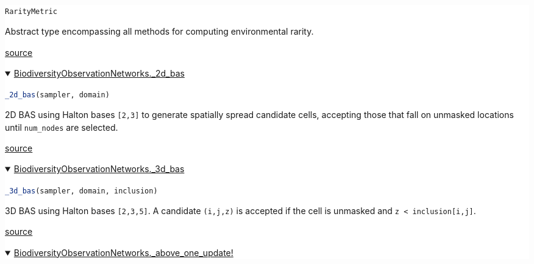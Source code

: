 

```julia
RarityMetric
```


Abstract type encompassing all methods for computing environmental rarity.


<Badge type="info" class="source-link" text="source"><a href="https://github.com/PoisotLab/BiodiversityObservationNetworks.jl/blob/dd283e4ba53def0fcf6dde9cd8522075462b9a38/src/utilities/rarity.jl#L1-L5" target="_blank" rel="noreferrer">source</a></Badge>

</details>

<details class='jldocstring custom-block' open>
<summary><a id='BiodiversityObservationNetworks._2d_bas-Tuple{Any, Any}' href='#BiodiversityObservationNetworks._2d_bas-Tuple{Any, Any}'><span class="jlbinding">BiodiversityObservationNetworks._2d_bas</span></a> <Badge type="info" class="jlObjectType jlMethod" text="Method" /></summary>



```julia
_2d_bas(sampler, domain)
```


2D BAS using Halton bases `[2,3]` to generate spatially spread candidate cells, accepting those that fall on unmasked locations until `num_nodes` are selected.


<Badge type="info" class="source-link" text="source"><a href="https://github.com/PoisotLab/BiodiversityObservationNetworks.jl/blob/dd283e4ba53def0fcf6dde9cd8522075462b9a38/src/samplers/balancedacceptance.jl#L72-L77" target="_blank" rel="noreferrer">source</a></Badge>

</details>

<details class='jldocstring custom-block' open>
<summary><a id='BiodiversityObservationNetworks._3d_bas-Tuple{Any, Any, Any}' href='#BiodiversityObservationNetworks._3d_bas-Tuple{Any, Any, Any}'><span class="jlbinding">BiodiversityObservationNetworks._3d_bas</span></a> <Badge type="info" class="jlObjectType jlMethod" text="Method" /></summary>



```julia
_3d_bas(sampler, domain, inclusion)
```


3D BAS using Halton bases `[2,3,5]`. A candidate `(i,j,z)` is accepted if the cell is unmasked and `z < inclusion[i,j]`.


<Badge type="info" class="source-link" text="source"><a href="https://github.com/PoisotLab/BiodiversityObservationNetworks.jl/blob/dd283e4ba53def0fcf6dde9cd8522075462b9a38/src/samplers/balancedacceptance.jl#L49-L54" target="_blank" rel="noreferrer">source</a></Badge>

</details>

<details class='jldocstring custom-block' open>
<summary><a id='BiodiversityObservationNetworks._above_one_update!-NTuple{6, Any}' href='#BiodiversityObservationNetworks._above_one_update!-NTuple{6, Any}'><span class="jlbinding">BiodiversityObservationNetworks._above_one_update!</span></a> <Badge type="info" class="jlObjectType jlMethod" text="Method" /></summary>
